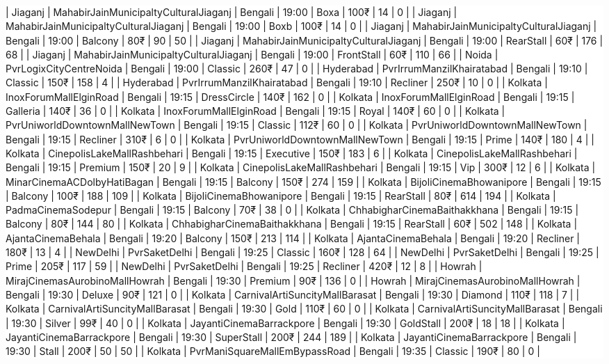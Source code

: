 | Jiaganj     | MahabirJainMunicipaltyCulturalJiaganj       | Bengali  | 19:00 | Boxa            |  100₹ |       14 |      0 |
| Jiaganj     | MahabirJainMunicipaltyCulturalJiaganj       | Bengali  | 19:00 | Boxb            |  100₹ |       14 |      0 |
| Jiaganj     | MahabirJainMunicipaltyCulturalJiaganj       | Bengali  | 19:00 | Balcony         |   80₹ |       90 |     50 |
| Jiaganj     | MahabirJainMunicipaltyCulturalJiaganj       | Bengali  | 19:00 | RearStall       |   60₹ |      176 |     68 |
| Jiaganj     | MahabirJainMunicipaltyCulturalJiaganj       | Bengali  | 19:00 | FrontStall      |   60₹ |      110 |     66 |
| Noida       | PvrLogixCityCentreNoida                     | Bengali  | 19:00 | Classic         |  260₹ |       47 |      0 |
| Hyderabad   | PvrIrrumManzilKhairatabad                   | Bengali  | 19:10 | Classic         |  150₹ |      158 |      4 |
| Hyderabad   | PvrIrrumManzilKhairatabad                   | Bengali  | 19:10 | Recliner        |  250₹ |       10 |      0 |
| Kolkata     | InoxForumMallElginRoad                      | Bengali  | 19:15 | DressCircle     |  140₹ |      162 |      0 |
| Kolkata     | InoxForumMallElginRoad                      | Bengali  | 19:15 | Galleria        |  140₹ |       36 |      0 |
| Kolkata     | InoxForumMallElginRoad                      | Bengali  | 19:15 | Royal           |  140₹ |       60 |      0 |
| Kolkata     | PvrUniworldDowntownMallNewTown              | Bengali  | 19:15 | Classic         |  112₹ |       60 |      0 |
| Kolkata     | PvrUniworldDowntownMallNewTown              | Bengali  | 19:15 | Recliner        |  310₹ |        6 |      0 |
| Kolkata     | PvrUniworldDowntownMallNewTown              | Bengali  | 19:15 | Prime           |  140₹ |      180 |      4 |
| Kolkata     | CinepolisLakeMallRashbehari                 | Bengali  | 19:15 | Executive       |  150₹ |      183 |      6 |
| Kolkata     | CinepolisLakeMallRashbehari                 | Bengali  | 19:15 | Premium         |  150₹ |       20 |      9 |
| Kolkata     | CinepolisLakeMallRashbehari                 | Bengali  | 19:15 | Vip             |  300₹ |       12 |      6 |
| Kolkata     | MinarCinemaACDolbyHatiBagan                 | Bengali  | 19:15 | Balcony         |  150₹ |      274 |    159 |
| Kolkata     | BijoliCinemaBhowanipore                     | Bengali  | 19:15 | Balcony         |  100₹ |      188 |    109 |
| Kolkata     | BijoliCinemaBhowanipore                     | Bengali  | 19:15 | RearStall       |   80₹ |      614 |    194 |
| Kolkata     | PadmaCinemaSodepur                          | Bengali  | 19:15 | Balcony         |   70₹ |       38 |      0 |
| Kolkata     | ChhabigharCinemaBaithakkhana                | Bengali  | 19:15 | Balcony         |   80₹ |      144 |     80 |
| Kolkata     | ChhabigharCinemaBaithakkhana                | Bengali  | 19:15 | RearStall       |   60₹ |      502 |    148 |
| Kolkata     | AjantaCinemaBehala                          | Bengali  | 19:20 | Balcony         |  150₹ |      213 |    114 |
| Kolkata     | AjantaCinemaBehala                          | Bengali  | 19:20 | Recliner        |  180₹ |       13 |      4 |
| NewDelhi    | PvrSaketDelhi                               | Bengali  | 19:25 | Classic         |  160₹ |      128 |     64 |
| NewDelhi    | PvrSaketDelhi                               | Bengali  | 19:25 | Prime           |  205₹ |      117 |     59 |
| NewDelhi    | PvrSaketDelhi                               | Bengali  | 19:25 | Recliner        |  420₹ |       12 |      8 |
| Howrah      | MirajCinemasAurobinoMallHowrah              | Bengali  | 19:30 | Premium         |   90₹ |      136 |      0 |
| Howrah      | MirajCinemasAurobinoMallHowrah              | Bengali  | 19:30 | Deluxe          |   90₹ |      121 |      0 |
| Kolkata     | CarnivalArtiSuncityMallBarasat              | Bengali  | 19:30 | Diamond         |  110₹ |      118 |      7 |
| Kolkata     | CarnivalArtiSuncityMallBarasat              | Bengali  | 19:30 | Gold            |  110₹ |       60 |      0 |
| Kolkata     | CarnivalArtiSuncityMallBarasat              | Bengali  | 19:30 | Silver          |   99₹ |       40 |      0 |
| Kolkata     | JayantiCinemaBarrackpore                    | Bengali  | 19:30 | GoldStall       |  200₹ |       18 |     18 |
| Kolkata     | JayantiCinemaBarrackpore                    | Bengali  | 19:30 | SuperStall      |  200₹ |      244 |    189 |
| Kolkata     | JayantiCinemaBarrackpore                    | Bengali  | 19:30 | Stall           |  200₹ |       50 |     50 |
| Kolkata     | PvrManiSquareMallEmBypassRoad               | Bengali  | 19:35 | Classic         |  190₹ |       80 |      0 |